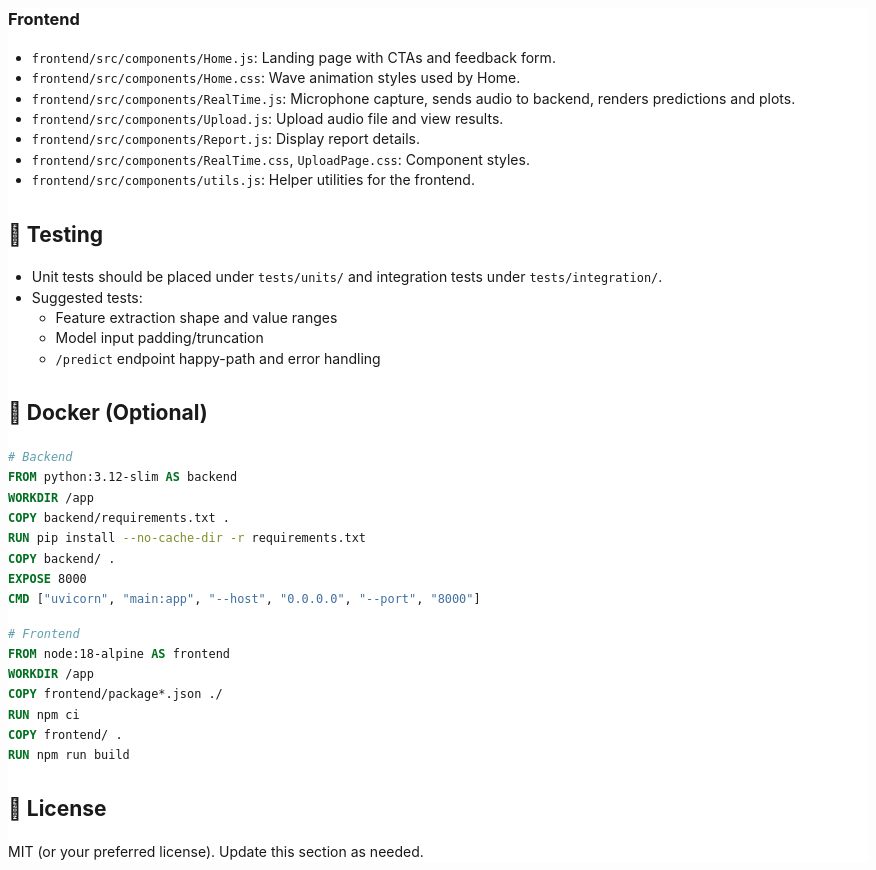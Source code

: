 ### Frontend
- `frontend/src/components/Home.js`: Landing page with CTAs and feedback form.
- `frontend/src/components/Home.css`: Wave animation styles used by Home.
- `frontend/src/components/RealTime.js`: Microphone capture, sends audio to backend, renders predictions and plots.
- `frontend/src/components/Upload.js`: Upload audio file and view results.
- `frontend/src/components/Report.js`: Display report details.
- `frontend/src/components/RealTime.css`, `UploadPage.css`: Component styles.
- `frontend/src/components/utils.js`: Helper utilities for the frontend.

## 🧪 Testing
- Unit tests should be placed under `tests/units/` and integration tests under `tests/integration/`.
- Suggested tests:
  - Feature extraction shape and value ranges
  - Model input padding/truncation
  - `/predict` endpoint happy-path and error handling

## 🐳 Docker (Optional)

```dockerfile
# Backend
FROM python:3.12-slim AS backend
WORKDIR /app
COPY backend/requirements.txt .
RUN pip install --no-cache-dir -r requirements.txt
COPY backend/ .
EXPOSE 8000
CMD ["uvicorn", "main:app", "--host", "0.0.0.0", "--port", "8000"]
```

```dockerfile
# Frontend
FROM node:18-alpine AS frontend
WORKDIR /app
COPY frontend/package*.json ./
RUN npm ci
COPY frontend/ .
RUN npm run build
```

## 📄 License
MIT (or your preferred license). Update this section as needed.
